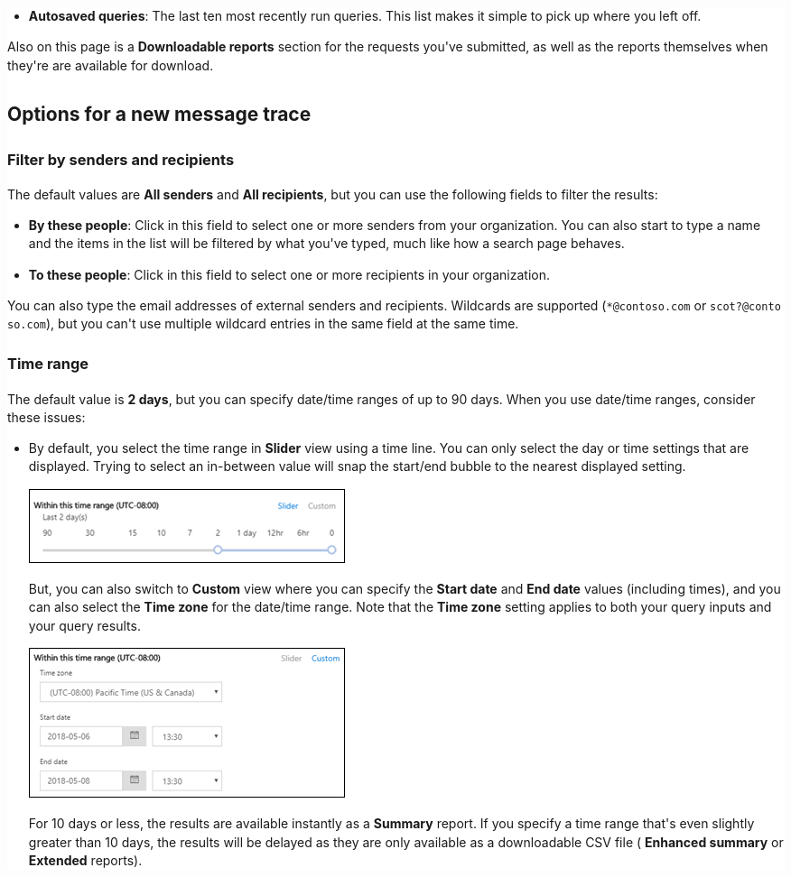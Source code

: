 - **Autosaved queries**: The last ten most recently run queries. This list makes it simple to pick up where you left off.

Also on this page is a **Downloadable reports** section for the requests you've submitted, as well as the reports themselves when they're are available for download.

## Options for a new message trace

### Filter by senders and recipients

The default values are **All senders** and **All recipients**, but you can use the following fields to filter the results:

- **By these people**: Click in this field to select one or more senders from your organization. You can also start to type a name and the items in the list will be filtered by what you've typed, much like how a search page behaves.

- **To these people**: Click in this field to select one or more recipients in your organization.

You can also type the email addresses of external senders and recipients. Wildcards are supported (`*@contoso.com` or `scot?@contoso.com`), but you can't use multiple wildcard entries in the same field at the same time.

### Time range

The default value is **2 days**, but you can specify date/time ranges of up to 90 days. When you use date/time ranges, consider these issues:

- By default, you select the time range in **Slider** view using a time line. You can only select the day or time settings that are displayed. Trying to select an in-between value will snap the start/end bubble to the nearest displayed setting.

   ![A Slider time range in a new message trace in the Security & Compliance Center](media/55a9e9c1-f7d5-4047-b217-824e8b976bcb.png)

   But, you can also switch to **Custom** view where you can specify the **Start date** and **End date** values (including times), and you can also select the **Time zone** for the date/time range. Note that the **Time zone** setting applies to both your query inputs and your query results.

   ![A Custom time range in a new message trace in the Security & Compliance Center](media/ed4c8d50-9ea5-4694-93f9-ee3ab6660b4f.png)

   For 10 days or less, the results are available instantly as a **Summary** report. If you specify a time range that's even slightly greater than 10 days, the results will be delayed as they are only available as a downloadable CSV file ( **Enhanced summary** or **Extended** reports).
